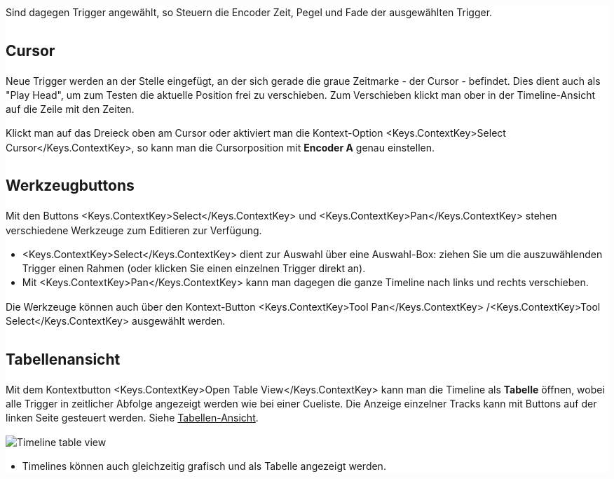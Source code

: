 Sind dagegen Trigger angewählt, so Steuern die Encoder Zeit, Pegel und Fade der ausgewählten Trigger.

## Cursor

Neue Trigger werden an der Stelle eingefügt, an der sich gerade die graue Zeitmarke - der Cursor - befindet. Dies dient 
auch als "Play Head", um zum Testen die aktuelle Position frei zu verschieben. Zum Verschieben klickt man ober in der Timeline-Ansicht auf die Zeile mit den Zeiten.

Klickt man auf das Dreieck oben am Cursor oder aktiviert man die Kontext-Option <Keys.ContextKey>Select Cursor</Keys.ContextKey>, so kann man die Cursorposition mit **Encoder A** genau einstellen.

## Werkzeugbuttons

Mit den Buttons <Keys.ContextKey>Select</Keys.ContextKey> und <Keys.ContextKey>Pan</Keys.ContextKey> stehen verschiedene Werkzeuge zum Editieren zur Verfügung.
- <Keys.ContextKey>Select</Keys.ContextKey> dient zur Auswahl über eine Auswahl-Box: ziehen Sie um die auszuwählenden Trigger einen Rahmen (oder klicken Sie einen einzelnen Trigger direkt an).
- Mit <Keys.ContextKey>Pan</Keys.ContextKey> kann man dagegen die ganze Timeline nach links und rechts verschieben.

Die Werkzeuge können auch über den Kontext-Button <Keys.ContextKey>Tool Pan</Keys.ContextKey>
/<Keys.ContextKey>Tool Select</Keys.ContextKey> ausgewählt werden.

## Tabellenansicht

Mit dem Kontextbutton <Keys.ContextKey>Open Table View</Keys.ContextKey> kann man die Timeline als **Tabelle** öffnen, wobei alle Trigger in zeitlicher Abfolge angezeigt werden wie bei einer Cueliste. Die Anzeige einzelner Tracks kann mit Buttons auf der linken Seite gesteuert werden. Siehe [Tabellen-Ansicht](./timelines/running-and-editing-timelines.md#tabellen-ansicht).

![Timeline table view](/docs/images/Timeline-Table-View.png)

- Timelines können auch gleichzeitig grafisch und als Tabelle angezeigt werden.
